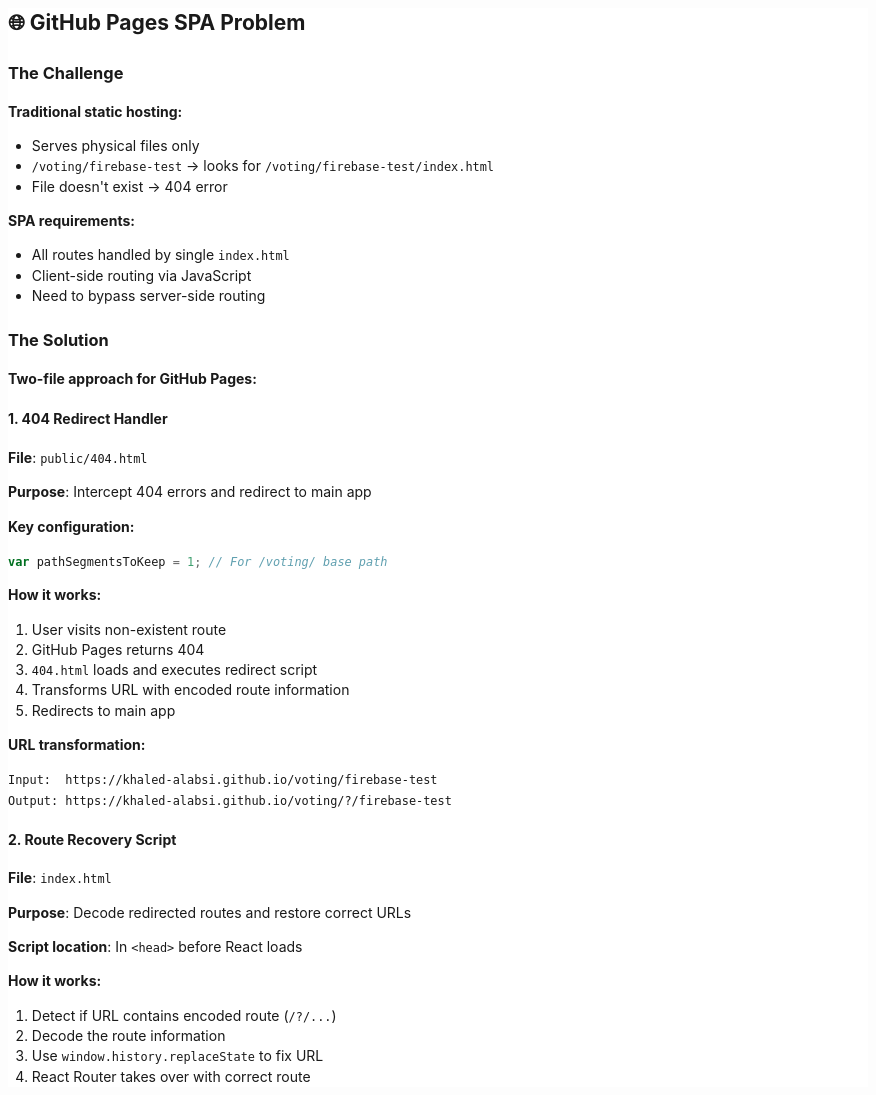 ## 🌐 GitHub Pages SPA Problem

### The Challenge

**Traditional static hosting:**
- Serves physical files only
- `/voting/firebase-test` → looks for `/voting/firebase-test/index.html`
- File doesn't exist → 404 error

**SPA requirements:**
- All routes handled by single `index.html`
- Client-side routing via JavaScript
- Need to bypass server-side routing

### The Solution

**Two-file approach for GitHub Pages:**

#### 1. 404 Redirect Handler

**File**: `public/404.html`

**Purpose**: Intercept 404 errors and redirect to main app

**Key configuration:**
```javascript
var pathSegmentsToKeep = 1; // For /voting/ base path
```

**How it works:**
1. User visits non-existent route
2. GitHub Pages returns 404
3. `404.html` loads and executes redirect script
4. Transforms URL with encoded route information
5. Redirects to main app

**URL transformation:**
```
Input:  https://khaled-alabsi.github.io/voting/firebase-test
Output: https://khaled-alabsi.github.io/voting/?/firebase-test
```

#### 2. Route Recovery Script

**File**: `index.html`

**Purpose**: Decode redirected routes and restore correct URLs

**Script location**: In `<head>` before React loads

**How it works:**
1. Detect if URL contains encoded route (`/?/...`)
2. Decode the route information
3. Use `window.history.replaceState` to fix URL
4. React Router takes over with correct route
